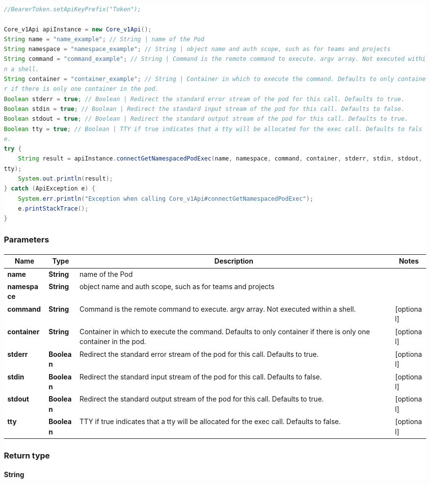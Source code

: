 ```java
//BearerToken.setApiKeyPrefix("Token");

Core_v1Api apiInstance = new Core_v1Api();
String name = "name_example"; // String | name of the Pod
String namespace = "namespace_example"; // String | object name and auth scope, such as for teams and projects
String command = "command_example"; // String | Command is the remote command to execute. argv array. Not executed within a shell.
String container = "container_example"; // String | Container in which to execute the command. Defaults to only container if there is only one container in the pod.
Boolean stderr = true; // Boolean | Redirect the standard error stream of the pod for this call. Defaults to true.
Boolean stdin = true; // Boolean | Redirect the standard input stream of the pod for this call. Defaults to false.
Boolean stdout = true; // Boolean | Redirect the standard output stream of the pod for this call. Defaults to true.
Boolean tty = true; // Boolean | TTY if true indicates that a tty will be allocated for the exec call. Defaults to false.
try {
    String result = apiInstance.connectGetNamespacedPodExec(name, namespace, command, container, stderr, stdin, stdout, tty);
    System.out.println(result);
} catch (ApiException e) {
    System.err.println("Exception when calling Core_v1Api#connectGetNamespacedPodExec");
    e.printStackTrace();
}
```

### Parameters

Name | Type | Description  | Notes
------------- | ------------- | ------------- | -------------
 **name** | **String**| name of the Pod |
 **namespace** | **String**| object name and auth scope, such as for teams and projects |
 **command** | **String**| Command is the remote command to execute. argv array. Not executed within a shell. | [optional]
 **container** | **String**| Container in which to execute the command. Defaults to only container if there is only one container in the pod. | [optional]
 **stderr** | **Boolean**| Redirect the standard error stream of the pod for this call. Defaults to true. | [optional]
 **stdin** | **Boolean**| Redirect the standard input stream of the pod for this call. Defaults to false. | [optional]
 **stdout** | **Boolean**| Redirect the standard output stream of the pod for this call. Defaults to true. | [optional]
 **tty** | **Boolean**| TTY if true indicates that a tty will be allocated for the exec call. Defaults to false. | [optional]

### Return type

**String**

